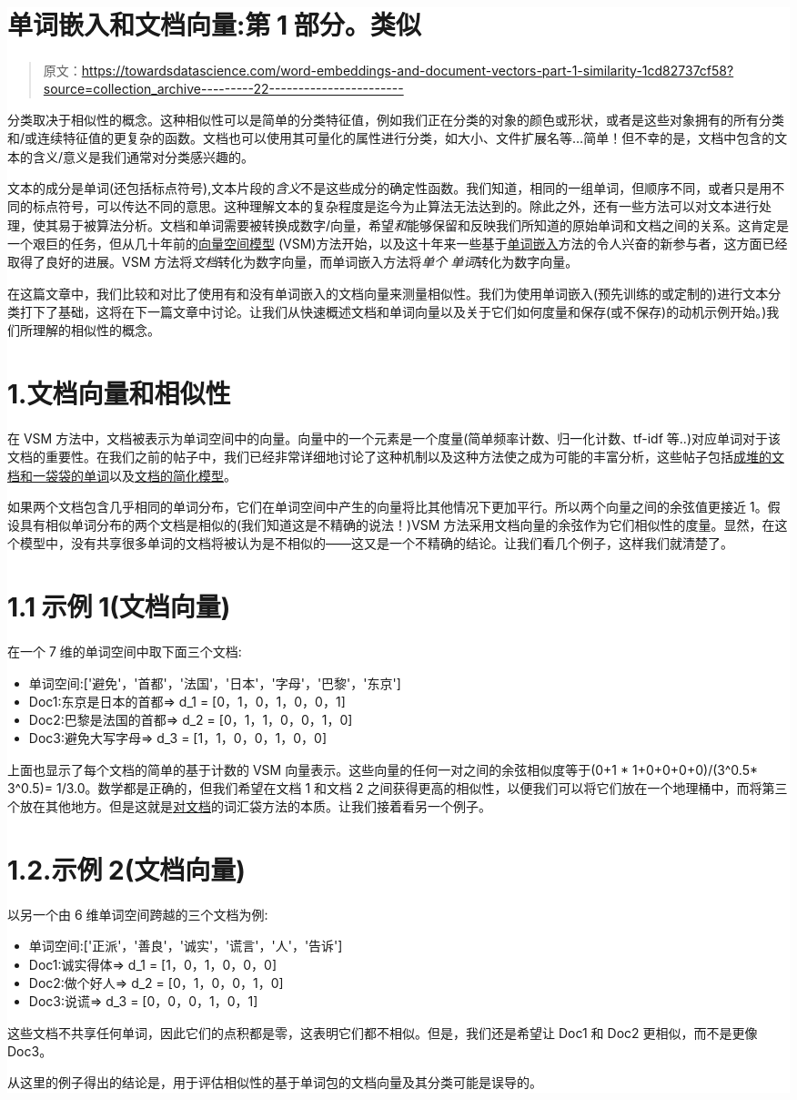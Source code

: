 # 单词嵌入和文档向量:第 1 部分。类似

> 原文：<https://towardsdatascience.com/word-embeddings-and-document-vectors-part-1-similarity-1cd82737cf58?source=collection_archive---------22----------------------->

分类取决于相似性的概念。这种相似性可以是简单的分类特征值，例如我们正在分类的对象的颜色或形状，或者是这些对象拥有的所有分类和/或连续特征值的更复杂的函数。文档也可以使用其可量化的属性进行分类，如大小、文件扩展名等…简单！但不幸的是，文档中包含的文本的含义/意义是我们通常对分类感兴趣的。

文本的成分是单词(还包括标点符号),文本片段的*含义*不是这些成分的确定性函数。我们知道，相同的一组单词，但顺序不同，或者只是用不同的标点符号，可以传达不同的意思。这种理解文本的复杂程度是迄今为止算法无法达到的。除此之外，还有一些方法可以对文本进行处理，使其易于被算法分析。文档和单词需要被转换成数字/向量，希望*和*能够保留和反映我们所知道的原始单词和文档之间的关系。这肯定是一个艰巨的任务，但从几十年前的[向量空间模型](https://pdfs.semanticscholar.org/4008/d78a584102086f2641bcb0dab51aff0d353b.pdf) (VSM)方法开始，以及这十年来一些基于[单词嵌入](https://en.wikipedia.org/wiki/Word_embedding)方法的令人兴奋的新参与者，这方面已经取得了良好的进展。VSM 方法将*文档*转化为数字向量，而单词嵌入方法将*单个* *单词*转化为数字向量。

在这篇文章中，我们比较和对比了使用有和没有单词嵌入的文档向量来测量相似性。我们为使用单词嵌入(预先训练的或定制的)进行文本分类打下了基础，这将在下一篇文章中讨论。让我们从快速概述文档和单词向量以及关于它们如何度量和保存(或不保存)的动机示例开始。)我们所理解的相似性的概念。

# 1.文档向量和相似性

在 VSM 方法中，文档被表示为单词空间中的向量。向量中的一个元素是一个度量(简单频率计数、归一化计数、tf-idf 等..)对应单词对于该文档的重要性。在我们之前的帖子中，我们已经非常详细地讨论了这种机制以及这种方法使之成为可能的丰富分析，这些帖子包括[成堆的文档和一袋袋的单词](http://xplordat.com/2018/01/23/stacks-of-documents-and-bags-of-words/)以及[文档的简化模型](http://xplordat.com/2018/06/18/reduced-order-models-for-documents/)。

如果两个文档包含几乎相同的单词分布，它们在单词空间中产生的向量将比其他情况下更加平行。所以两个向量之间的余弦值更接近 1。假设具有相似单词分布的两个文档是相似的(我们知道这是不精确的说法！)VSM 方法采用文档向量的余弦作为它们相似性的度量。显然，在这个模型中，没有共享很多单词的文档将被认为是不相似的——这又是一个不精确的结论。让我们看几个例子，这样我们就清楚了。

# 1.1 示例 1(文档向量)

在一个 7 维的单词空间中取下面三个文档:

*   单词空间:['避免'，'首都'，'法国'，'日本'，'字母'，'巴黎'，'东京']
*   Doc1:东京是日本的首都=> d_1 = [0，1，0，1，0，0，1]
*   Doc2:巴黎是法国的首都=> d_2 = [0，1，1，0，0，1，0]
*   Doc3:避免大写字母=> d_3 = [1，1，0，0，1，0，0]

上面也显示了每个文档的简单的基于计数的 VSM 向量表示。这些向量的任何一对之间的余弦相似度等于(0+1 * 1+0+0+0+0)/(3^0.5* 3^0.5)= 1/3.0。数学都是正确的，但我们希望在文档 1 和文档 2 之间获得更高的相似性，以便我们可以将它们放在一个地理桶中，而将第三个放在其他地方。但是这就是[对文档](http://xplordat.com/2018/06/18/reduced-order-models-for-documents/)的词汇袋方法的本质。让我们接着看另一个例子。

# 1.2.示例 2(文档向量)

以另一个由 6 维单词空间跨越的三个文档为例:

*   单词空间:['正派'，'善良'，'诚实'，'谎言'，'人'，'告诉']
*   Doc1:诚实得体=> d_1 = [1，0，1，0，0，0]
*   Doc2:做个好人=> d_2 = [0，1，0，0，1，0]
*   Doc3:说谎=> d_3 = [0，0，0，1，0，1]

这些文档不共享任何单词，因此它们的点积都是零，这表明它们都不相似。但是，我们还是希望让 Doc1 和 Doc2 更相似，而不是更像 Doc3。

从这里的例子得出的结论是，用于评估相似性的基于单词包的文档向量及其分类可能是误导的。
